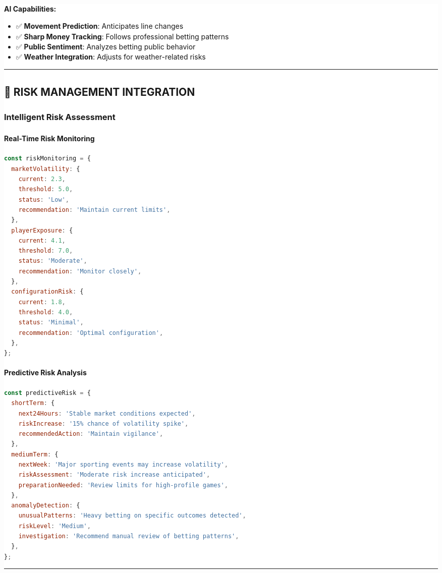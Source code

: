 **AI Capabilities:**

- ✅ **Movement Prediction**: Anticipates line changes
- ✅ **Sharp Money Tracking**: Follows professional betting patterns
- ✅ **Public Sentiment**: Analyzes betting public behavior
- ✅ **Weather Integration**: Adjusts for weather-related risks

---

## 🚨 **RISK MANAGEMENT INTEGRATION**

### **Intelligent Risk Assessment**

#### **Real-Time Risk Monitoring**

```javascript
const riskMonitoring = {
  marketVolatility: {
    current: 2.3,
    threshold: 5.0,
    status: 'Low',
    recommendation: 'Maintain current limits',
  },
  playerExposure: {
    current: 4.1,
    threshold: 7.0,
    status: 'Moderate',
    recommendation: 'Monitor closely',
  },
  configurationRisk: {
    current: 1.8,
    threshold: 4.0,
    status: 'Minimal',
    recommendation: 'Optimal configuration',
  },
};
```

#### **Predictive Risk Analysis**

```javascript
const predictiveRisk = {
  shortTerm: {
    next24Hours: 'Stable market conditions expected',
    riskIncrease: '15% chance of volatility spike',
    recommendedAction: 'Maintain vigilance',
  },
  mediumTerm: {
    nextWeek: 'Major sporting events may increase volatility',
    riskAssessment: 'Moderate risk increase anticipated',
    preparationNeeded: 'Review limits for high-profile games',
  },
  anomalyDetection: {
    unusualPatterns: 'Heavy betting on specific outcomes detected',
    riskLevel: 'Medium',
    investigation: 'Recommend manual review of betting patterns',
  },
};
```

---